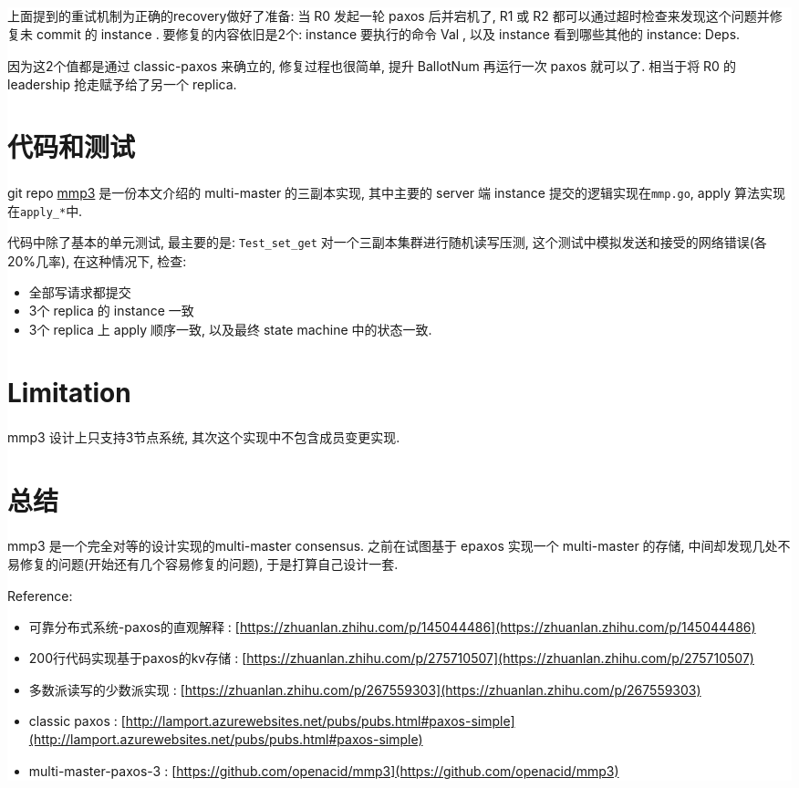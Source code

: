 上面提到的重试机制为正确的recovery做好了准备:
当 R0 发起一轮 paxos 后并宕机了, R1 或 R2 都可以通过超时检查来发现这个问题并修复未 commit 的 instance .
要修复的内容依旧是2个:  instance 要执行的命令 Val , 以及 instance 看到哪些其他的 instance: Deps.

因为这2个值都是通过 classic-paxos 来确立的, 修复过程也很简单, 提升 BallotNum 再运行一次 paxos 就可以了.
相当于将 R0 的leadership 抢走赋予给了另一个 replica.

# 代码和测试

git repo [mmp3](https://github.com/openacid/mmp3) 是一份本文介绍的 multi-master 的三副本实现,
其中主要的 server 端 instance 提交的逻辑实现在`mmp.go`,
apply 算法实现在`apply_*`中.

代码中除了基本的单元测试, 最主要的是:
`Test_set_get` 对一个三副本集群进行随机读写压测,
这个测试中模拟发送和接受的网络错误(各20%几率), 在这种情况下, 检查:

-   全部写请求都提交
-   3个 replica 的 instance 一致
-   3个 replica 上 apply 顺序一致, 以及最终 state machine 中的状态一致.

# Limitation

mmp3 设计上只支持3节点系统, 其次这个实现中不包含成员变更实现.

# 总结

mmp3 是一个完全对等的设计实现的multi-master consensus.
之前在试图基于 epaxos 实现一个 multi-master 的存储,
中间却发现几处不易修复的问题(开始还有几个容易修复的问题),
于是打算自己设计一套.



Reference:

- 可靠分布式系统-paxos的直观解释 : [https://zhuanlan.zhihu.com/p/145044486](https://zhuanlan.zhihu.com/p/145044486)

- 200行代码实现基于paxos的kv存储 : [https://zhuanlan.zhihu.com/p/275710507](https://zhuanlan.zhihu.com/p/275710507)

- 多数派读写的少数派实现 : [https://zhuanlan.zhihu.com/p/267559303](https://zhuanlan.zhihu.com/p/267559303)

- classic paxos : [http://lamport.azurewebsites.net/pubs/pubs.html#paxos-simple](http://lamport.azurewebsites.net/pubs/pubs.html#paxos-simple)

- multi-master-paxos-3 : [https://github.com/openacid/mmp3](https://github.com/openacid/mmp3)


[post-paxos]: https://zhuanlan.zhihu.com/p/145044486 "可靠分布式系统-paxos的直观解释"
[post-paxoskv]: https://zhuanlan.zhihu.com/p/275710507 "200行代码实现基于paxos的kv存储"
[post-quorum]: https://zhuanlan.zhihu.com/p/267559303 "多数派读写的少数派实现"
[ref-classic-paxos]: http://lamport.azurewebsites.net/pubs/pubs.html#paxos-simple "classic paxos"
[repo-mmp3]: https://github.com/openacid/mmp3 "multi-master-paxos-3"